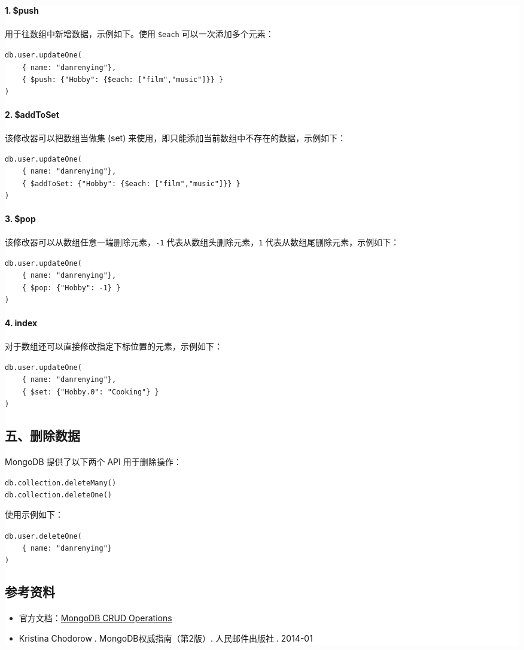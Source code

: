 #### 1. $push

用于往数组中新增数据，示例如下。使用 `$each` 可以一次添加多个元素：

```shell
db.user.updateOne(
    { name: "danrenying"},
    { $push: {"Hobby": {$each: ["film","music"]}} }
)
```

#### 2. $addToSet

该修改器可以把数组当做集 (set) 来使用，即只能添加当前数组中不存在的数据，示例如下：

```shell
db.user.updateOne(
    { name: "danrenying"},
    { $addToSet: {"Hobby": {$each: ["film","music"]}} }
)
```

#### 3. $pop

该修改器可以从数组任意一端删除元素，`-1` 代表从数组头删除元素，`1` 代表从数组尾删除元素，示例如下：

```shell
db.user.updateOne(
    { name: "danrenying"},
    { $pop: {"Hobby": -1} }
)
```

#### 4. index

对于数组还可以直接修改指定下标位置的元素，示例如下：

```shell
db.user.updateOne(
    { name: "danrenying"},
    { $set: {"Hobby.0": "Cooking"} }
)
```

## 五、删除数据

MongoDB 提供了以下两个 API 用于删除操作：

```shell
db.collection.deleteMany()
db.collection.deleteOne()
```

使用示例如下：

```shell
db.user.deleteOne(
    { name: "danrenying"}
)
```



## 参考资料

+ 官方文档：[MongoDB CRUD Operations](https://docs.mongodb.com/manual/crud/)

+ Kristina Chodorow . MongoDB权威指南（第2版）. 人民邮件出版社 . 2014-01